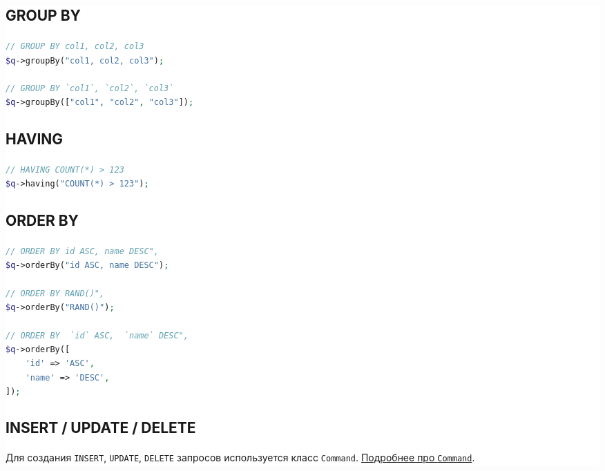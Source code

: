 ## GROUP BY

```php
// GROUP BY col1, col2, col3
$q->groupBy("col1, col2, col3");

// GROUP BY `col1`, `col2`, `col3`
$q->groupBy(["col1", "col2", "col3"]);
```

## HAVING

```php
// HAVING COUNT(*) > 123
$q->having("COUNT(*) > 123");
```

## ORDER BY

```php
// ORDER BY id ASC, name DESC",
$q->orderBy("id ASC, name DESC");

// ORDER BY RAND()",
$q->orderBy("RAND()");

// ORDER BY  `id` ASC,  `name` DESC",
$q->orderBy([
    'id' => 'ASC',
    'name' => 'DESC',
]);
```

## INSERT / UPDATE / DELETE

Для создания `INSERT`, `UPDATE`, `DELETE` запросов используется класс `Command`. [Подробнее про `Command`](command.md).
